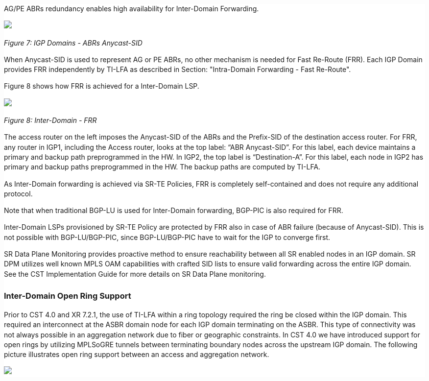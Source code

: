AG/PE ABRs redundancy enables high availability for Inter-Domain
Forwarding.

![](http://xrdocs.io/design/images/cmf-hld/image6.png)

_Figure 7: IGP Domains - ABRs Anycast-SID_

When Anycast-SID is used to represent AG or PE ABRs, no other mechanism
is needed for Fast Re-Route (FRR). Each IGP Domain provides FRR
independently by TI-LFA as described in Section: "Intra-Domain Forwarding - Fast Re-Route".

Figure 8 shows how FRR is achieved for a Inter-Domain
LSP.

![](http://xrdocs.io/design/images/cmf-hld/image9.png)

_Figure 8: Inter-Domain - FRR_

The access router on the left imposes the Anycast-SID of the ABRs and
the Prefix-SID of the destination access router. For FRR, any router in
IGP1, including the Access router, looks at the top label: “ABR
Anycast-SID”. For this label, each device maintains a primary and backup
path preprogrammed in the HW. In IGP2, the top label is “Destination-A”.
For this label, each node in IGP2 has primary and backup paths
preprogrammed in the HW. The backup paths are computed by TI-LFA.

As Inter-Domain forwarding is achieved via SR-TE Policies, FRR is
completely self-contained and does not require any additional protocol.

Note that when traditional BGP-LU is used for Inter-Domain forwarding,
BGP-PIC is also required for FRR.

Inter-Domain LSPs provisioned by SR-TE Policy are protected by FRR also
in case of ABR failure (because of Anycast-SID). This is not possible
with BGP-LU/BGP-PIC, since BGP-LU/BGP-PIC have to wait for the IGP to
converge first.

SR Data Plane Monitoring provides proactive method to ensure 
reachability between all SR enabled nodes in an IGP domain. SR DPM utilizes well known MPLS OAM 
capabilities with crafted SID lists to ensure valid forwarding across the entire IGP domain. See the CST Implementation Guide for 
more details on SR Data Plane monitoring.  

### Inter-Domain Open Ring Support  
Prior to CST 4.0 and XR 7.2.1, the use of TI-LFA within a ring topology required the ring be closed within the IGP domain. This 
required an interconnect at the ASBR domain node for each IGP domain terminating on the ASBR.  This type of connectivity was not 
always possible in an aggregation network due to fiber or geographic constraints. In CST 4.0 we have introduced support for 
open rings by utilizing MPLSoGRE tunnels between terminating boundary nodes across the upstream IGP domain. The following picture 
illustrates open ring support between an access and aggregation network.   

![](http://xrdocs.io/design/images/cmf-hld/cst-hld-open-ring.png)
